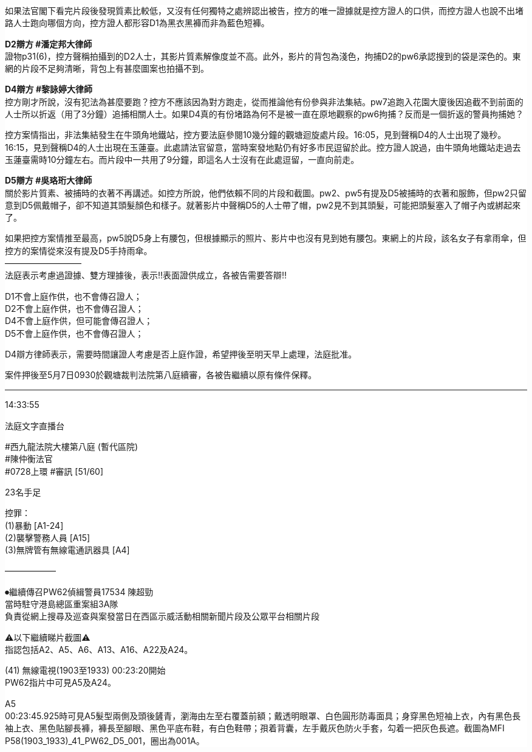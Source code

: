 如果法官閣下看完片段後發現質素比較低，又沒有任何獨特之處辨認出被告，控方的唯一證據就是控方證人的口供，而控方證人也說不出堵路人士跑向哪個方向，控方證人都形容D1為黑衣黑褲而非為藍色短褲。  
  
**D2辯方 \#潘定邦大律師**  
證物p31(6)，控方聲稱拍攝到的D2人士，其影片質素解像度並不高。此外，影片的背包為淺色，拘捕D2的pw6承認搜到的袋是深色的。東網的片段不足夠清晰，背包上有甚麼圖案也拍攝不到。  
  
**D4辯方 \#黎詠婷大律師**  
控方剛才所說，沒有犯法為甚麼要跑？控方不應該因為對方跑走，從而推論他有份參與非法集結。pw7追跑入花園大廈後因追截不到前面的人士所以折返（用了3分鐘）追捕相關人士。如果D4真的有份堵路為何不是被一直在原地觀察的pw6拘捕？反而是一個折返的警員拘捕她？  
  
控方案情指出，非法集結發生在牛頭角地鐵站，控方要法庭參閱10幾分鐘的觀塘迴旋處片段。16:05，見到聲稱D4的人士出現了幾秒。16:15，見到聲稱D4的人士出現在玉蓮臺。此處請法官留意，當時案發地點仍有好多市民逗留於此。控方證人說過，由牛頭角地鐵站走過去玉蓮臺需時10分鐘左右。而片段中一共用了9分鐘，即這名人士沒有在此處逗留，一直向前走。  
  
**D5辯方 \#吳珞珩大律師**  
關於影片質素、被捕時的衣著不再講述。如控方所說，他們依賴不同的片段和截圖。pw2、pw5有提及D5被捕時的衣著和服飾，但pw2只留意到D5佩戴帽子，卻不知道其頭髮顏色和樣子。就著影片中聲稱D5的人士帶了帽，pw2見不到其頭髮，可能把頭髮塞入了帽子內或綁起來了。  
  
如果把控方案情推至最高，pw5說D5身上有腰包，但根據顯示的照片、影片中也沒有見到她有腰包。東網上的片段，該名女子有拿雨傘，但控方的案情從來沒有提及D5手持雨傘。  
—————————  
法庭表示考慮過證據、雙方理據後，表示‼️表面證供成立，各被告需要答辯‼️  
  
D1不會上庭作供，也不會傳召證人；  
D2不會上庭作供，也不會傳召證人；  
D4不會上庭作供，但可能會傳召證人；  
D5不會上庭作供，也不會傳召證人；  
  
D4辯方律師表示，需要時間讓證人考慮是否上庭作證，希望押後至明天早上處理，法庭批准。  
  
案件押後至5月7日0930於觀塘裁判法院第八庭續審，各被告繼續以原有條件保釋。

---
      
14:33:55

法庭文字直播台

\#西九龍法院大樓第八庭 (暫代區院)  
\#陳仲衡法官  
\#0728上環 \#審訊 \[51/60\]  
  
23名手足  
  
控罪：  
(1)暴動 \[A1-24\]  
(2)襲擊警務人員 \[A15\]  
(3)無牌管有無線電通訊器具 \[A4\]  
  
——————  
  
⏺繼續傳召PW62偵緝警員17534 陳超勁  
當時駐守港島總區重案組3A隊  
負責從網上搜尋及巡查與案發當日在西區示威活動相關新聞片段及公眾平台相關片段  
  
⚠️以下繼續睇片截圖⚠️  
指認包括A2、A5、A6、A13、A16、A22及A24。  
  
(41) 無線電視(1903至1933) 00:23:20開始  
PW62指片中可見A5及A24。  
  
A5  
00:23:45.925時可見A5髮型兩側及頭後鏟青，瀏海由左至右覆蓋前額；戴透明眼罩、白色圓形防毒面具；身穿黑色短袖上衣，內有黑色長袖上衣、黑色貼腳長褲，褲長至腳眼、黑色平底布鞋，有白色鞋帶；孭着背囊，左手戴灰色防火手套，勾着一把灰色長遮。截圖為MFI P58(1903\_1933)\_41\_PW62\_D5\_001，圈出為001A。  
  